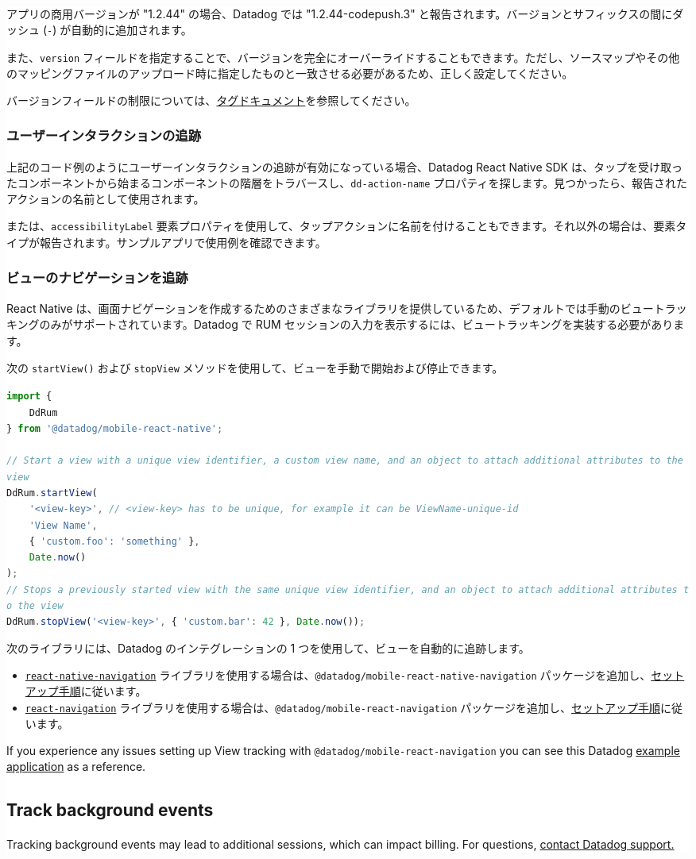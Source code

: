アプリの商用バージョンが "1.2.44" の場合、Datadog では "1.2.44-codepush.3" と報告されます。バージョンとサフィックスの間にダッシュ (`-`) が自動的に追加されます。

また、`version` フィールドを指定することで、バージョンを完全にオーバーライドすることもできます。ただし、ソースマップやその他のマッピングファイルのアップロード時に指定したものと一致させる必要があるため、正しく設定してください。

バージョンフィールドの制限については、[タグドキュメント][15]を参照してください。

### ユーザーインタラクションの追跡

上記のコード例のようにユーザーインタラクションの追跡が有効になっている場合、Datadog React Native SDK は、タップを受け取ったコンポーネントから始まるコンポーネントの階層をトラバースし、`dd-action-name` プロパティを探します。見つかったら、報告されたアクションの名前として使用されます。

または、`accessibilityLabel` 要素プロパティを使用して、タップアクションに名前を付けることもできます。それ以外の場合は、要素タイプが報告されます。サンプルアプリで使用例を確認できます。

### ビューのナビゲーションを追跡

React Native は、画面ナビゲーションを作成するためのさまざまなライブラリを提供しているため、デフォルトでは手動のビュートラッキングのみがサポートされています。Datadog で RUM セッションの入力を表示するには、ビュートラッキングを実装する必要があります。

次の `startView()` および `stopView` メソッドを使用して、ビューを手動で開始および停止できます。

```js
import {
    DdRum
} from '@datadog/mobile-react-native';

// Start a view with a unique view identifier, a custom view name, and an object to attach additional attributes to the view
DdRum.startView(
    '<view-key>', // <view-key> has to be unique, for example it can be ViewName-unique-id
    'View Name',
    { 'custom.foo': 'something' },
    Date.now()
);
// Stops a previously started view with the same unique view identifier, and an object to attach additional attributes to the view
DdRum.stopView('<view-key>', { 'custom.bar': 42 }, Date.now());
```

次のライブラリには、Datadog のインテグレーションの 1 つを使用して、ビューを自動的に追跡します。

-   [`react-native-navigation`][5] ライブラリを使用する場合は、`@datadog/mobile-react-native-navigation` パッケージを追加し、[セットアップ手順][6]に従います。
-   [`react-navigation`][7] ライブラリを使用する場合は、`@datadog/mobile-react-navigation` パッケージを追加し、[セットアップ手順][8]に従います。

If you experience any issues setting up View tracking with `@datadog/mobile-react-navigation` you can see this Datadog [example application][16] as a reference.

## Track background events

<div class="alert alert-info"><p>Tracking background events may lead to additional sessions, which can impact billing. For questions, <a href="https://docs.datadoghq.com/help/">contact Datadog support.</a></p>
</div>


[1]: https://app.datadoghq.com/rum/application/create
[2]: https://raw.githubusercontent.com/DataDog/dd-sdk-reactnative/main/docs/image_reactnative.png
[3]: /ja/account_management/api-app-keys/#api-keys
[4]: /ja/account_management/api-app-keys/#client-tokens
[5]: https://github.com/wix/react-native-navigation
[6]: /ja/real_user_monitoring/reactnative/integrated_libraries/
[7]: https://github.com/react-navigation/react-navigation
[8]: /ja/real_user_monitoring/reactnative/integrated_libraries/
[9]: https://github.com/DataDog/dd-sdk-reactnative/blob/main/LICENSE
[10]: https://source.android.com/security/app-sandbox
[11]: https://support.apple.com/guide/security/security-of-runtime-process-sec15bfe098e/web
[12]: https://docs.expo.dev/
[13]: /ja/real_user_monitoring/reactnative/expo/
[14]: https://stackoverflow.com/questions/37388126/use-frameworks-for-only-some-pods-or-swift-pods/60914505#60914505
[15]: /ja/getting_started/tagging/#define-tags
[16]: https://github.com/DataDog/dd-sdk-reactnative-examples/tree/main/rum-react-navigation
[17]: https://reactnative.dev/docs/the-new-architecture/landing-page
[18]: /ja/real_user_monitoring/mobile_and_tv_monitoring/setup/reactnative/#initialize-the-library-with-application-context